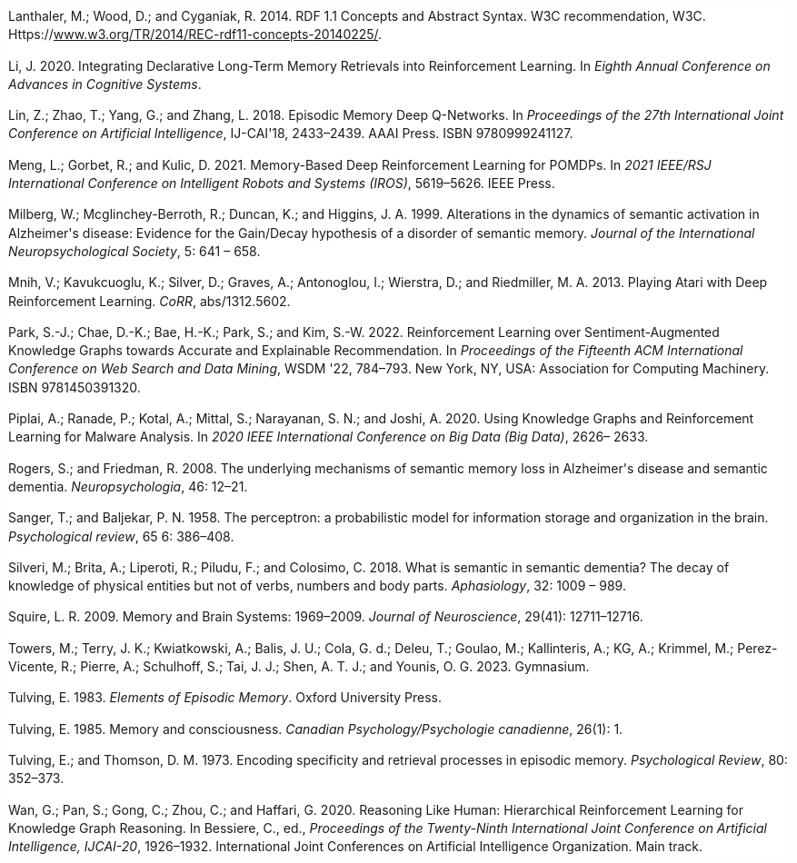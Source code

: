 <a id="ref-14"></a>Lanthaler, M.; Wood, D.; and Cyganiak, R. 2014. RDF 1.1 Concepts and Abstract Syntax. W3C recommendation, W3C. Https://www.w3.org/TR/2014/REC-rdf11-concepts-20140225/.

<a id="ref-15"></a>Li, J. 2020. Integrating Declarative Long-Term Memory Retrievals into Reinforcement Learning. In *Eighth Annual Conference on Advances in Cognitive Systems*.

<a id="ref-16"></a>Lin, Z.; Zhao, T.; Yang, G.; and Zhang, L. 2018. Episodic Memory Deep Q-Networks. In *Proceedings of the 27th International Joint Conference on Artificial Intelligence*, IJ-CAI'18, 2433–2439. AAAI Press. ISBN 9780999241127.

<a id="ref-16"></a>Meng, L.; Gorbet, R.; and Kulic, D. 2021. Memory-Based Deep Reinforcement Learning for POMDPs. In *2021 IEEE/RSJ International Conference on Intelligent Robots and Systems (IROS)*, 5619–5626. IEEE Press.

<a id="ref-15"></a>Milberg, W.; Mcglinchey-Berroth, R.; Duncan, K.; and Higgins, J. A. 1999. Alterations in the dynamics of semantic activation in Alzheimer's disease: Evidence for the Gain/Decay hypothesis of a disorder of semantic memory. *Journal of the International Neuropsychological Society*, 5: 641 – 658.

<a id="ref-15"></a>Mnih, V.; Kavukcuoglu, K.; Silver, D.; Graves, A.; Antonoglou, I.; Wierstra, D.; and Riedmiller, M. A. 2013. Playing Atari with Deep Reinforcement Learning. *CoRR*, abs/1312.5602.

<a id="ref-17"></a>Park, S.-J.; Chae, D.-K.; Bae, H.-K.; Park, S.; and Kim, S.-W. 2022. Reinforcement Learning over Sentiment-Augmented Knowledge Graphs towards Accurate and Explainable Recommendation. In *Proceedings of the Fifteenth ACM International Conference on Web Search and Data Mining*, WSDM '22, 784–793. New York, NY, USA: Association for Computing Machinery. ISBN 9781450391320.

<a id="ref-18"></a>Piplai, A.; Ranade, P.; Kotal, A.; Mittal, S.; Narayanan, S. N.; and Joshi, A. 2020. Using Knowledge Graphs and Reinforcement Learning for Malware Analysis. In *2020 IEEE International Conference on Big Data (Big Data)*, 2626– 2633.

<a id="ref-16"></a>Rogers, S.; and Friedman, R. 2008. The underlying mechanisms of semantic memory loss in Alzheimer's disease and semantic dementia. *Neuropsychologia*, 46: 12–21.

<a id="ref-17"></a>Sanger, T.; and Baljekar, P. N. 1958. The perceptron: a probabilistic model for information storage and organization in the brain. *Psychological review*, 65 6: 386–408.

<a id="ref-17"></a>Silveri, M.; Brita, A.; Liperoti, R.; Piludu, F.; and Colosimo, C. 2018. What is semantic in semantic dementia? The decay of knowledge of physical entities but not of verbs, numbers and body parts. *Aphasiology*, 32: 1009 – 989.

<a id="ref-18"></a>Squire, L. R. 2009. Memory and Brain Systems: 1969–2009. *Journal of Neuroscience*, 29(41): 12711–12716.

<a id="ref-19"></a>Towers, M.; Terry, J. K.; Kwiatkowski, A.; Balis, J. U.; Cola, G. d.; Deleu, T.; Goulao, M.; Kallinteris, A.; KG, A.; Krimmel, M.; Perez-Vicente, R.; Pierre, A.; Schulhoff, S.; Tai, J. J.; Shen, A. T. J.; and Younis, O. G. 2023. Gymnasium.

<a id="ref-19"></a>Tulving, E. 1983. *Elements of Episodic Memory*. Oxford University Press.

<a id="ref-20"></a>Tulving, E. 1985. Memory and consciousness. *Canadian Psychology/Psychologie canadienne*, 26(1): 1.

<a id="ref-21"></a>Tulving, E.; and Thomson, D. M. 1973. Encoding specificity and retrieval processes in episodic memory. *Psychological Review*, 80: 352–373.

<a id="ref-22"></a>Wan, G.; Pan, S.; Gong, C.; Zhou, C.; and Haffari, G. 2020. Reasoning Like Human: Hierarchical Reinforcement Learning for Knowledge Graph Reasoning. In Bessiere, C., ed., *Proceedings of the Twenty-Ninth International Joint Conference on Artificial Intelligence, IJCAI-20*, 1926–1932. International Joint Conferences on Artificial Intelligence Organization. Main track.
